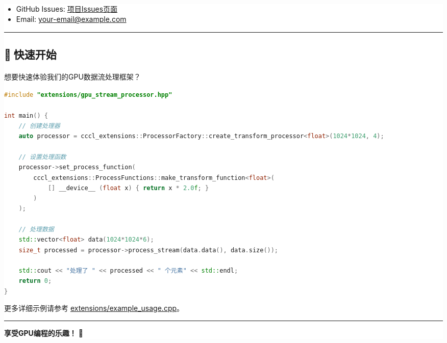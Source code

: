 - GitHub Issues: [项目Issues页面](https://github.com/your-username/nvidia-cccl-learning/issues)
- Email: your-email@example.com

---

## 🚀 快速开始

想要快速体验我们的GPU数据流处理框架？

```cpp
#include "extensions/gpu_stream_processor.hpp"

int main() {
    // 创建处理器
    auto processor = cccl_extensions::ProcessorFactory::create_transform_processor<float>(1024*1024, 4);

    // 设置处理函数
    processor->set_process_function(
        cccl_extensions::ProcessFunctions::make_transform_function<float>(
            [] __device__ (float x) { return x * 2.0f; }
        )
    );

    // 处理数据
    std::vector<float> data(1024*1024*6);
    size_t processed = processor->process_stream(data.data(), data.size());

    std::cout << "处理了 " << processed << " 个元素" << std::endl;
    return 0;
}
```

更多详细示例请参考 [extensions/example_usage.cpp](extensions/example_usage.cpp)。

---

**享受GPU编程的乐趣！** 🎉